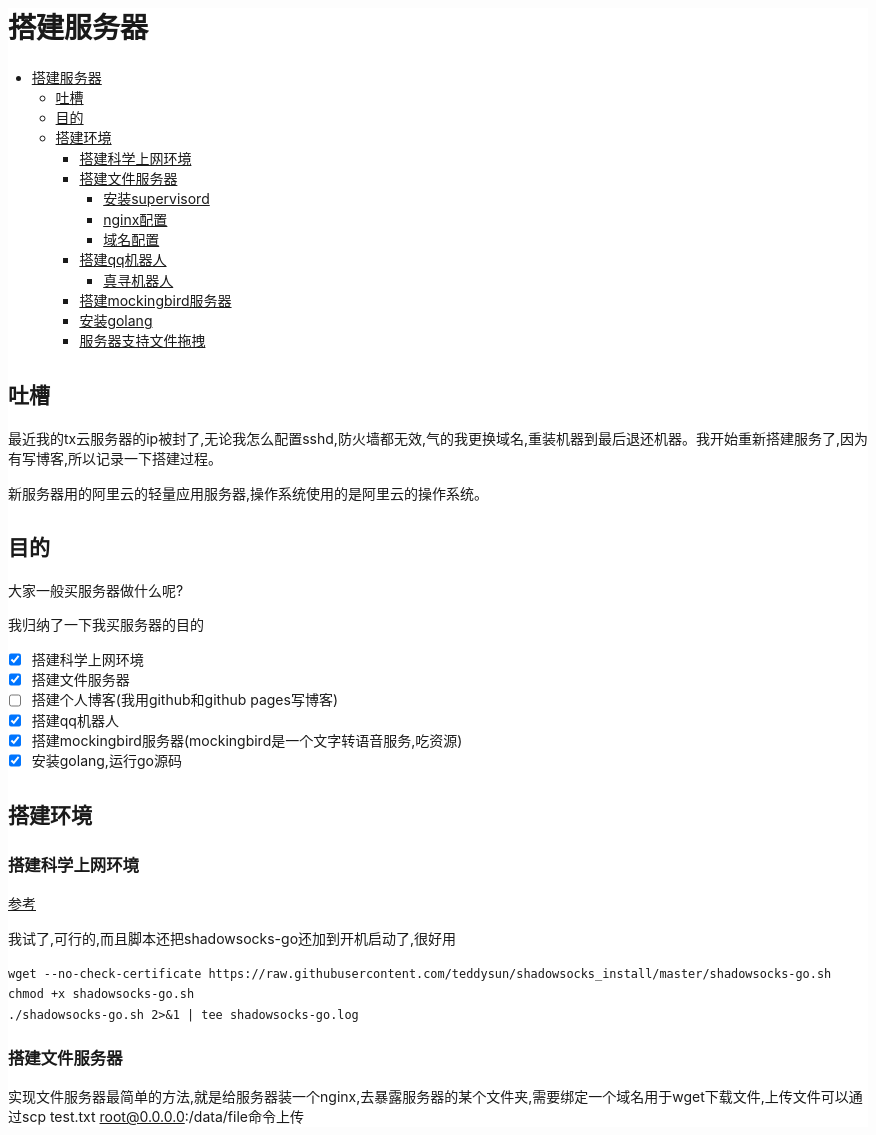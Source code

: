 # 搭建服务器


- [搭建服务器](#搭建服务器)
  - [吐槽](#吐槽)
  - [目的](#目的)
  - [搭建环境](#搭建环境)
    - [搭建科学上网环境](#搭建科学上网环境)
    - [搭建文件服务器](#搭建文件服务器)
      - [安装supervisord](#安装supervisord)
      - [nginx配置](#nginx配置)
      - [域名配置](#域名配置)
    - [搭建qq机器人](#搭建qq机器人)
      - [真寻机器人](#真寻机器人)
    - [搭建mockingbird服务器](#搭建mockingbird服务器)
    - [安装golang](#安装golang)
    - [服务器支持文件拖拽](#服务器支持文件拖拽)


## 吐槽
最近我的tx云服务器的ip被封了,无论我怎么配置sshd,防火墙都无效,气的我更换域名,重装机器到最后退还机器。我开始重新搭建服务了,因为有写博客,所以记录一下搭建过程。

新服务器用的阿里云的轻量应用服务器,操作系统使用的是阿里云的操作系统。

## 目的
大家一般买服务器做什么呢?

我归纳了一下我买服务器的目的
- [x] 搭建科学上网环境 
- [x] 搭建文件服务器
- [ ] 搭建个人博客(我用github和github pages写博客)
- [x] 搭建qq机器人
- [x] 搭建mockingbird服务器(mockingbird是一个文字转语音服务,吃资源) 
- [x] 安装golang,运行go源码 

## 搭建环境

### 搭建科学上网环境
[参考](https://www.hopol.cn/2015/05/239/)

我试了,可行的,而且脚本还把shadowsocks-go还加到开机启动了,很好用

```
wget --no-check-certificate https://raw.githubusercontent.com/teddysun/shadowsocks_install/master/shadowsocks-go.sh
chmod +x shadowsocks-go.sh
./shadowsocks-go.sh 2>&1 | tee shadowsocks-go.log
```

### 搭建文件服务器
实现文件服务器最简单的方法,就是给服务器装一个nginx,去暴露服务器的某个文件夹,需要绑定一个域名用于wget下载文件,上传文件可以通过scp test.txt root@0.0.0.0:/data/file命令上传

